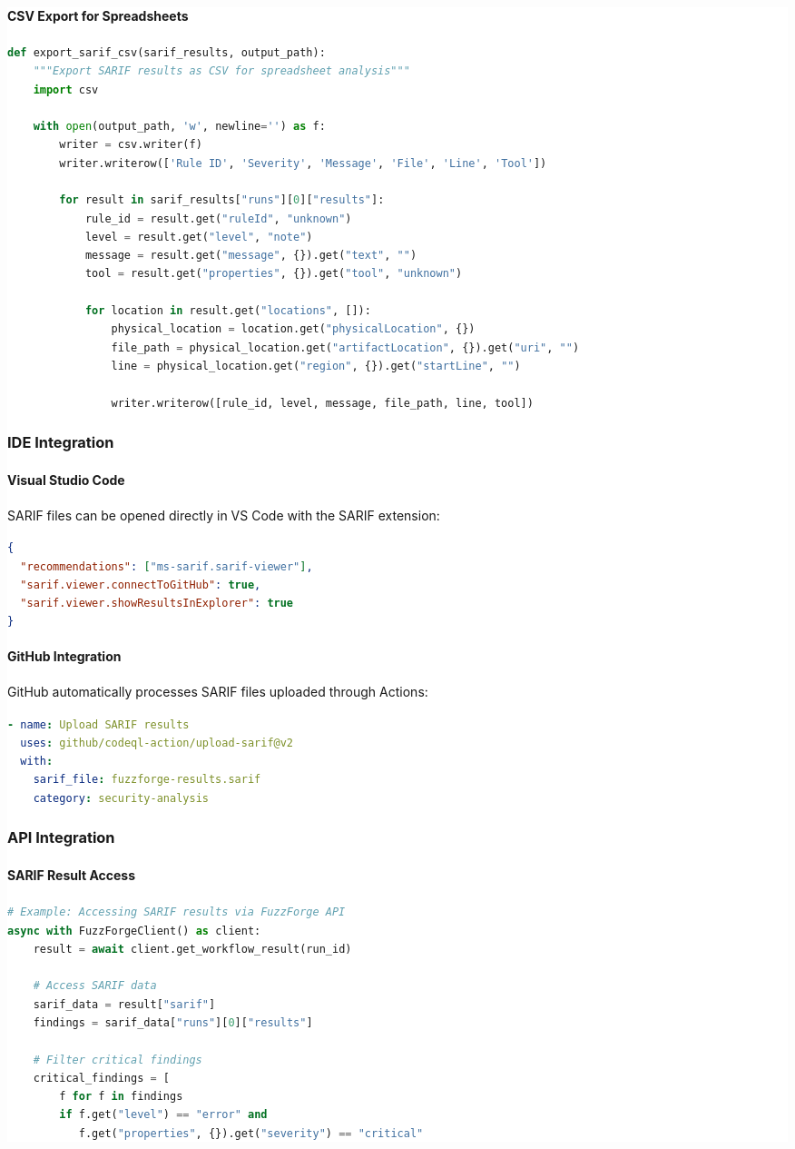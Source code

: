 #### CSV Export for Spreadsheets
```python
def export_sarif_csv(sarif_results, output_path):
    """Export SARIF results as CSV for spreadsheet analysis"""
    import csv

    with open(output_path, 'w', newline='') as f:
        writer = csv.writer(f)
        writer.writerow(['Rule ID', 'Severity', 'Message', 'File', 'Line', 'Tool'])

        for result in sarif_results["runs"][0]["results"]:
            rule_id = result.get("ruleId", "unknown")
            level = result.get("level", "note")
            message = result.get("message", {}).get("text", "")
            tool = result.get("properties", {}).get("tool", "unknown")

            for location in result.get("locations", []):
                physical_location = location.get("physicalLocation", {})
                file_path = physical_location.get("artifactLocation", {}).get("uri", "")
                line = physical_location.get("region", {}).get("startLine", "")

                writer.writerow([rule_id, level, message, file_path, line, tool])
```

### IDE Integration

#### Visual Studio Code
SARIF files can be opened directly in VS Code with the SARIF extension:

```json
{
  "recommendations": ["ms-sarif.sarif-viewer"],
  "sarif.viewer.connectToGitHub": true,
  "sarif.viewer.showResultsInExplorer": true
}
```

#### GitHub Integration
GitHub automatically processes SARIF files uploaded through Actions:

```yaml
- name: Upload SARIF results
  uses: github/codeql-action/upload-sarif@v2
  with:
    sarif_file: fuzzforge-results.sarif
    category: security-analysis
```

### API Integration

#### SARIF Result Access
```python
# Example: Accessing SARIF results via FuzzForge API
async with FuzzForgeClient() as client:
    result = await client.get_workflow_result(run_id)

    # Access SARIF data
    sarif_data = result["sarif"]
    findings = sarif_data["runs"][0]["results"]

    # Filter critical findings
    critical_findings = [
        f for f in findings
        if f.get("level") == "error" and
           f.get("properties", {}).get("severity") == "critical"
```